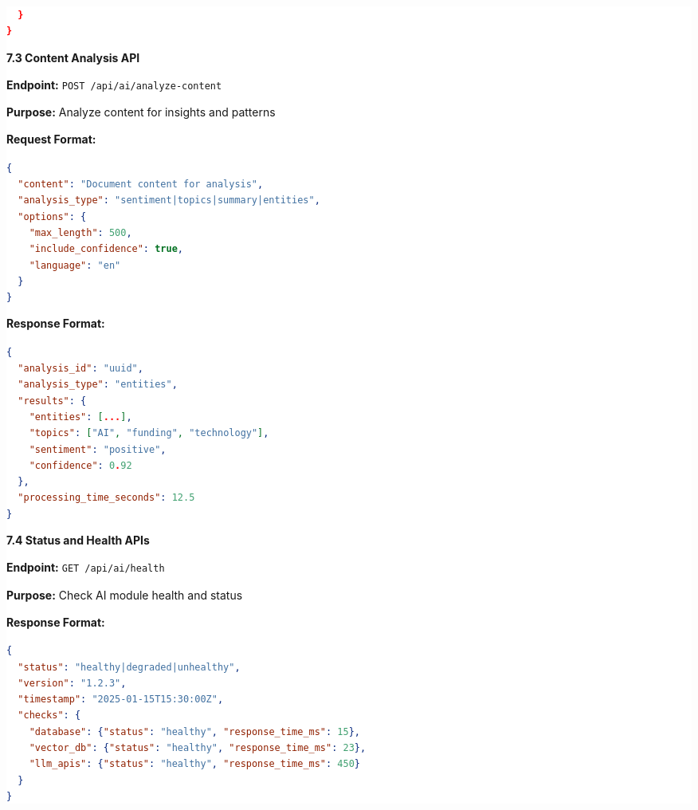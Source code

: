 ```json
  }
}
```

**7.3 Content Analysis API**

**Endpoint:** `POST /api/ai/analyze-content`

**Purpose:** Analyze content for insights and patterns

**Request Format:**
```json
{
  "content": "Document content for analysis",
  "analysis_type": "sentiment|topics|summary|entities",
  "options": {
    "max_length": 500,
    "include_confidence": true,
    "language": "en"
  }
}
```

**Response Format:**
```json
{
  "analysis_id": "uuid",
  "analysis_type": "entities",
  "results": {
    "entities": [...],
    "topics": ["AI", "funding", "technology"],
    "sentiment": "positive",
    "confidence": 0.92
  },
  "processing_time_seconds": 12.5
}
```

**7.4 Status and Health APIs**

**Endpoint:** `GET /api/ai/health`

**Purpose:** Check AI module health and status

**Response Format:**
```json
{
  "status": "healthy|degraded|unhealthy",
  "version": "1.2.3",
  "timestamp": "2025-01-15T15:30:00Z",
  "checks": {
    "database": {"status": "healthy", "response_time_ms": 15},
    "vector_db": {"status": "healthy", "response_time_ms": 23},
    "llm_apis": {"status": "healthy", "response_time_ms": 450}
  }
}
```
